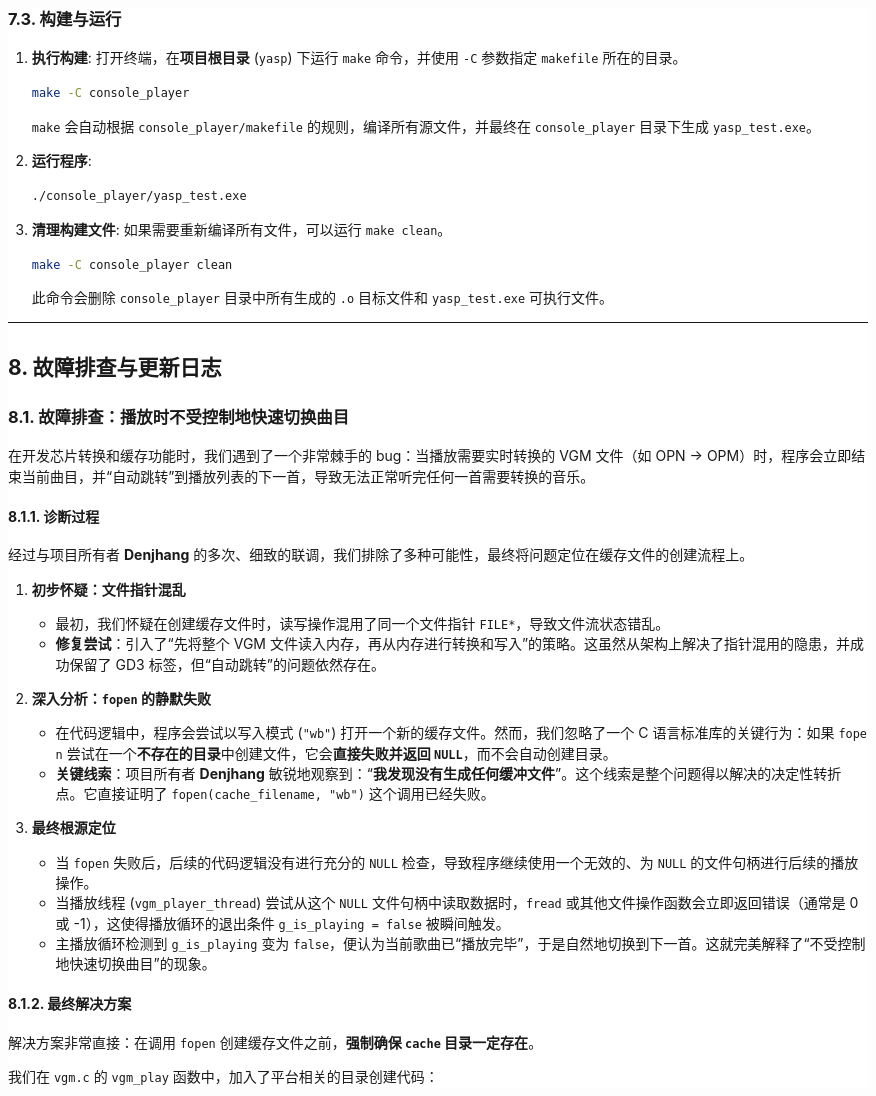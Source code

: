 ### 7.3. 构建与运行
1.  **执行构建**: 打开终端，在**项目根目录** (`yasp`) 下运行 `make` 命令，并使用 `-C` 参数指定 `makefile` 所在的目录。
    ```bash
    make -C console_player
    ```
    `make` 会自动根据 `console_player/makefile` 的规则，编译所有源文件，并最终在 `console_player` 目录下生成 `yasp_test.exe`。

2.  **运行程序**:
    ```bash
    ./console_player/yasp_test.exe
    ```

3.  **清理构建文件**: 如果需要重新编译所有文件，可以运行 `make clean`。
    ```bash
    make -C console_player clean
    ```
    此命令会删除 `console_player` 目录中所有生成的 `.o` 目标文件和 `yasp_test.exe` 可执行文件。

---

## 8. 故障排查与更新日志
<a id="8"></a>
### 8.1. 故障排查：播放时不受控制地快速切换曲目
<a id="8-1"></a>
在开发芯片转换和缓存功能时，我们遇到了一个非常棘手的 bug：当播放需要实时转换的 VGM 文件（如 OPN -> OPM）时，程序会立即结束当前曲目，并“自动跳转”到播放列表的下一首，导致无法正常听完任何一首需要转换的音乐。

#### 8.1.1. 诊断过程
<a id="8-1-1"></a>
经过与项目所有者 **Denjhang** 的多次、细致的联调，我们排除了多种可能性，最终将问题定位在缓存文件的创建流程上。

1.  **初步怀疑：文件指针混乱**
    *   最初，我们怀疑在创建缓存文件时，读写操作混用了同一个文件指针 `FILE*`，导致文件流状态错乱。
    *   **修复尝试**：引入了“先将整个 VGM 文件读入内存，再从内存进行转换和写入”的策略。这虽然从架构上解决了指针混用的隐患，并成功保留了 GD3 标签，但“自动跳转”的问题依然存在。

2.  **深入分析：`fopen` 的静默失败**
    *   在代码逻辑中，程序会尝试以写入模式 (`"wb"`) 打开一个新的缓存文件。然而，我们忽略了一个 C 语言标准库的关键行为：如果 `fopen` 尝试在一个**不存在的目录**中创建文件，它会**直接失败并返回 `NULL`**，而不会自动创建目录。
    *   **关键线索**：项目所有者 **Denjhang** 敏锐地观察到：“**我发现没有生成任何缓冲文件**”。这个线索是整个问题得以解决的决定性转折点。它直接证明了 `fopen(cache_filename, "wb")` 这个调用已经失败。

3.  **最终根源定位**
    *   当 `fopen` 失败后，后续的代码逻辑没有进行充分的 `NULL` 检查，导致程序继续使用一个无效的、为 `NULL` 的文件句柄进行后续的播放操作。
    *   当播放线程 (`vgm_player_thread`) 尝试从这个 `NULL` 文件句柄中读取数据时，`fread` 或其他文件操作函数会立即返回错误（通常是 0 或 -1），这使得播放循环的退出条件 `g_is_playing = false` 被瞬间触发。
    *   主播放循环检测到 `g_is_playing` 变为 `false`，便认为当前歌曲已“播放完毕”，于是自然地切换到下一首。这就完美解释了“不受控制地快速切换曲目”的现象。

#### 8.1.2. 最终解决方案
<a id="8-1-2"></a>
解决方案非常直接：在调用 `fopen` 创建缓存文件之前，**强制确保 `cache` 目录一定存在**。

我们在 `vgm.c` 的 `vgm_play` 函数中，加入了平台相关的目录创建代码：

